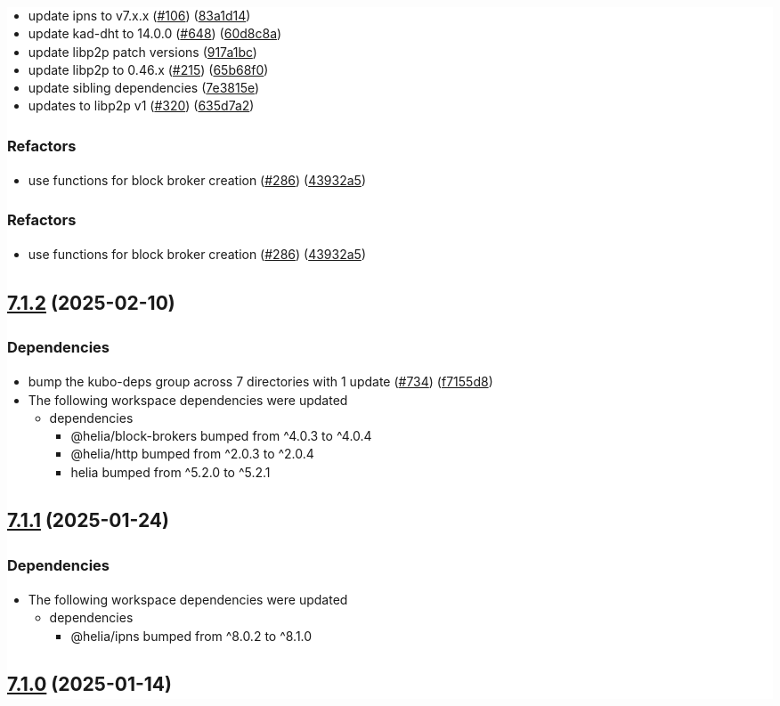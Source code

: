 * update ipns to v7.x.x ([#106](https://github.com/christroutner/helia/issues/106)) ([83a1d14](https://github.com/christroutner/helia/commit/83a1d147e8ba758efd7d2574ea486218bd1f3df2))
* update kad-dht to 14.0.0 ([#648](https://github.com/christroutner/helia/issues/648)) ([60d8c8a](https://github.com/christroutner/helia/commit/60d8c8a9ff2104302d1c87bcf39258f1da33cd45))
* update libp2p patch versions ([917a1bc](https://github.com/christroutner/helia/commit/917a1bceb9e9b56428a15dc3377a963f06affd12))
* update libp2p to 0.46.x ([#215](https://github.com/christroutner/helia/issues/215)) ([65b68f0](https://github.com/christroutner/helia/commit/65b68f071d04d2f6f0fcf35938b146706b1a3cd0))
* update sibling dependencies ([7e3815e](https://github.com/christroutner/helia/commit/7e3815e00dba19488e7b2b7a262559c32bfa32bc))
* updates to libp2p v1 ([#320](https://github.com/christroutner/helia/issues/320)) ([635d7a2](https://github.com/christroutner/helia/commit/635d7a2938111ccc53f8defbd9b8f8f8ea3e8e6a))


### Refactors

* use functions for block broker creation ([#286](https://github.com/christroutner/helia/issues/286)) ([43932a5](https://github.com/christroutner/helia/commit/43932a54036dafdf1265b034b30b12784fd22d82))


### Refactors

* use functions for block broker creation ([#286](https://github.com/christroutner/helia/issues/286)) ([43932a5](https://github.com/christroutner/helia/commit/43932a54036dafdf1265b034b30b12784fd22d82))

## [7.1.2](https://github.com/ipfs/helia/compare/interop-v7.1.1...interop-v7.1.2) (2025-02-10)


### Dependencies

* bump the kubo-deps group across 7 directories with 1 update ([#734](https://github.com/ipfs/helia/issues/734)) ([f7155d8](https://github.com/ipfs/helia/commit/f7155d8bece43dd91d19060881294f61df9d222c))
* The following workspace dependencies were updated
  * dependencies
    * @helia/block-brokers bumped from ^4.0.3 to ^4.0.4
    * @helia/http bumped from ^2.0.3 to ^2.0.4
    * helia bumped from ^5.2.0 to ^5.2.1

## [7.1.1](https://github.com/ipfs/helia/compare/interop-v7.1.0...interop-v7.1.1) (2025-01-24)


### Dependencies

* The following workspace dependencies were updated
  * dependencies
    * @helia/ipns bumped from ^8.0.2 to ^8.1.0

## [7.1.0](https://github.com/ipfs/helia/compare/interop-v7.0.3...interop-v7.1.0) (2025-01-14)
